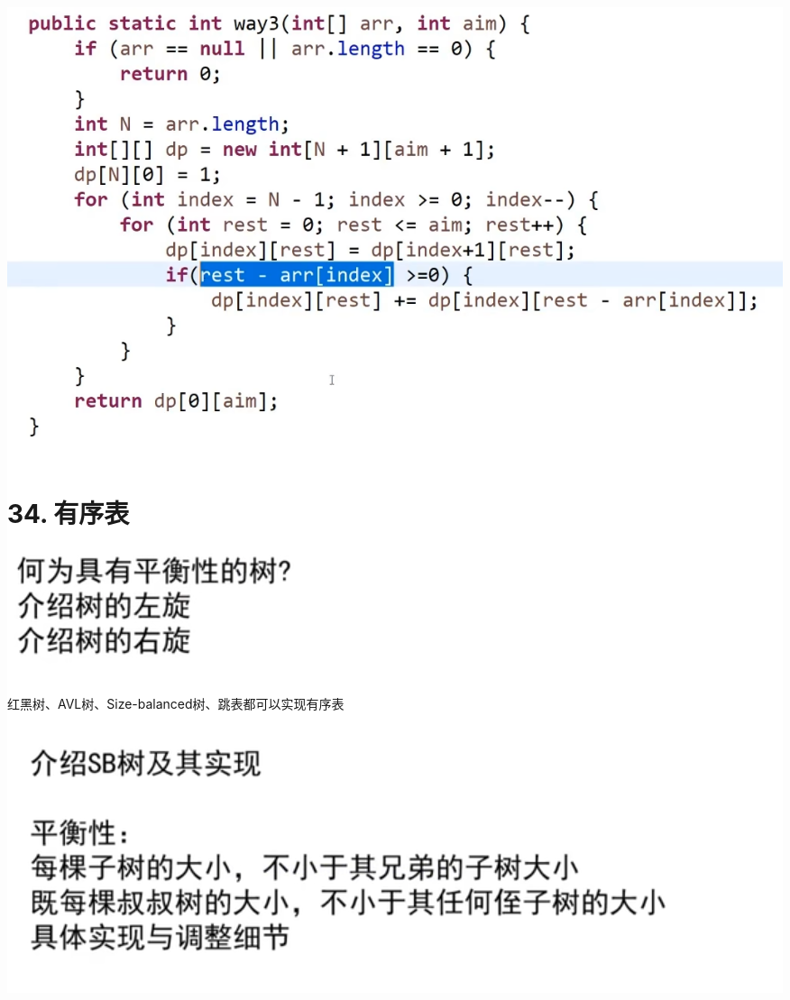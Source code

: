 ![image-20210404085200211](images/image-20210404085200211.png)



# 34. 有序表

![image-20210404090627382](images/image-20210404090627382.png)

红黑树、AVL树、Size-balanced树、跳表都可以实现有序表

![image-20210404094605628](images/image-20210404094605628.png)
